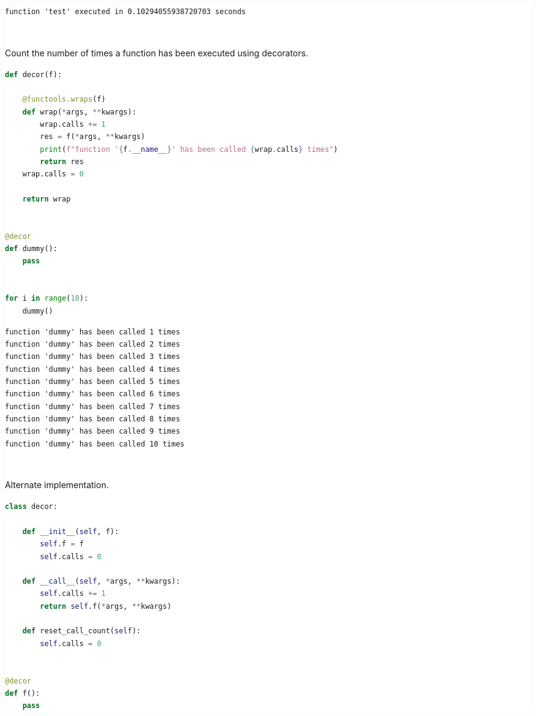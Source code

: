 ```
function 'test' executed in 0.10294055938720703 seconds
```

<br>

Count the number of times a function has been executed using decorators.

```python
def decor(f):

    @functools.wraps(f)
    def wrap(*args, **kwargs):
        wrap.calls += 1
        res = f(*args, **kwargs)
        print(f"function '{f.__name__}' has been called {wrap.calls} times")
        return res
    wrap.calls = 0
    
    return wrap
    
    
@decor
def dummy():
    pass
    
    
for i in range(10):
    dummy()
```

```
function 'dummy' has been called 1 times
function 'dummy' has been called 2 times
function 'dummy' has been called 3 times
function 'dummy' has been called 4 times
function 'dummy' has been called 5 times
function 'dummy' has been called 6 times
function 'dummy' has been called 7 times
function 'dummy' has been called 8 times
function 'dummy' has been called 9 times
function 'dummy' has been called 10 times
```

<br>

Alternate implementation.

```python
class decor:

    def __init__(self, f):
        self.f = f
        self.calls = 0
        
    def __call__(self, *args, **kwargs):
        self.calls += 1
        return self.f(*args, **kwargs)
    
    def reset_call_count(self):
        self.calls = 0
        

@decor
def f():
    pass


```